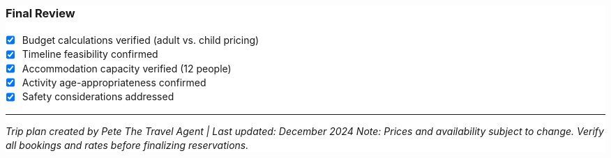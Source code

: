 ### Final Review
- [x] Budget calculations verified (adult vs. child pricing)
- [x] Timeline feasibility confirmed
- [x] Accommodation capacity verified (12 people)
- [x] Activity age-appropriateness confirmed
- [x] Safety considerations addressed

---

*Trip plan created by Pete The Travel Agent | Last updated: December 2024*
*Note: Prices and availability subject to change. Verify all bookings and rates before finalizing reservations.*